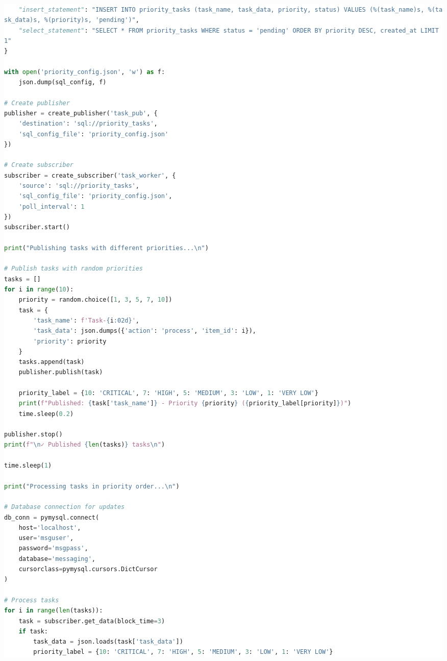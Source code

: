 ```python
    "insert_statement": "INSERT INTO priority_tasks (task_name, task_data, priority, status) VALUES (%(task_name)s, %(task_data)s, %(priority)s, 'pending')",
    "select_statement": "SELECT * FROM priority_tasks WHERE status = 'pending' ORDER BY priority DESC, created_at LIMIT 1"
}

with open('priority_config.json', 'w') as f:
    json.dump(sql_config, f)

# Create publisher
publisher = create_publisher('task_pub', {
    'destination': 'sql://priority_tasks',
    'sql_config_file': 'priority_config.json'
})

# Create subscriber
subscriber = create_subscriber('task_worker', {
    'source': 'sql://priority_tasks',
    'sql_config_file': 'priority_config.json',
    'poll_interval': 1
})
subscriber.start()

print("Publishing tasks with different priorities...\n")

# Publish tasks with random priorities
tasks = []
for i in range(10):
    priority = random.choice([1, 3, 5, 7, 10])
    task = {
        'task_name': f'Task-{i:02d}',
        'task_data': json.dumps({'action': 'process', 'item_id': i}),
        'priority': priority
    }
    tasks.append(task)
    publisher.publish(task)
    
    priority_label = {10: 'CRITICAL', 7: 'HIGH', 5: 'MEDIUM', 3: 'LOW', 1: 'VERY LOW'}
    print(f"Published: {task['task_name']} - Priority {priority} ({priority_label[priority]})")
    time.sleep(0.2)

publisher.stop()
print(f"\n✓ Published {len(tasks)} tasks\n")

time.sleep(1)

print("Processing tasks in priority order...\n")

# Database connection for updates
db_conn = pymysql.connect(
    host='localhost',
    user='msguser',
    password='msgpass',
    database='messaging',
    cursorclass=pymysql.cursors.DictCursor
)

# Process tasks
for i in range(len(tasks)):
    task = subscriber.get_data(block_time=3)
    if task:
        task_data = json.loads(task['task_data'])
        priority_label = {10: 'CRITICAL', 7: 'HIGH', 5: 'MEDIUM', 3: 'LOW', 1: 'VERY LOW'}
```